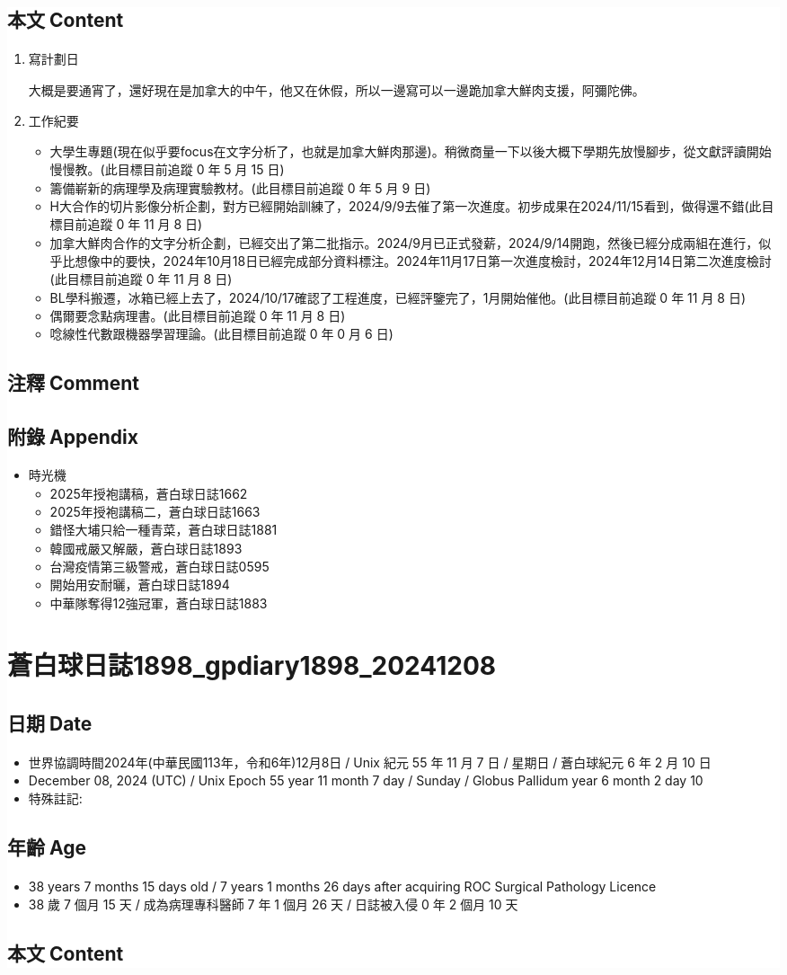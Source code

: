 ## 本文 Content ##

1. 寫計劃日

    大概是要通宵了，還好現在是加拿大的中午，他又在休假，所以一邊寫可以一邊跪加拿大鮮肉支援，阿彌陀佛。

2. 工作紀要

    - 大學生專題(現在似乎要focus在文字分析了，也就是加拿大鮮肉那邊)。稍微商量一下以後大概下學期先放慢腳步，從文獻評讀開始慢慢教。(此目標目前追蹤 0 年 5 月 15 日)
    - 籌備嶄新的病理學及病理實驗教材。(此目標目前追蹤 0 年 5 月 9 日)
    - H大合作的切片影像分析企劃，對方已經開始訓練了，2024/9/9去催了第一次進度。初步成果在2024/11/15看到，做得還不錯(此目標目前追蹤 0 年 11 月 8 日)
    - 加拿大鮮肉合作的文字分析企劃，已經交出了第二批指示。2024/9月已正式發薪，2024/9/14開跑，然後已經分成兩組在進行，似乎比想像中的要快，2024年10月18日已經完成部分資料標注。2024年11月17日第一次進度檢討，2024年12月14日第二次進度檢討(此目標目前追蹤 0 年 11 月 8 日)
    - BL學科搬遷，冰箱已經上去了，2024/10/17確認了工程進度，已經評鑒完了，1月開始催他。(此目標目前追蹤 0 年 11 月 8 日)
    - 偶爾要念點病理書。(此目標目前追蹤 0 年 11 月 8 日)
    - 唸線性代數跟機器學習理論。(此目標目前追蹤 0 年 0 月 6 日)

## 注釋 Comment ##


## 附錄 Appendix ##

* 時光機
    - 2025年授袍講稿，蒼白球日誌1662
    - 2025年授袍講稿二，蒼白球日誌1663
    - 錯怪大埔只給一種青菜，蒼白球日誌1881
    - 韓國戒嚴又解嚴，蒼白球日誌1893
    - 台灣疫情第三級警戒，蒼白球日誌0595
    - 開始用安耐曬，蒼白球日誌1894
    - 中華隊奪得12強冠軍，蒼白球日誌1883


[_metadata_:encoding]: - "utf-8"
[_metadata_:language]: - "zh-Hant-TW"
[_metadata_:fileformat]: - "markdown"
[_metadata_:MIME_type]: - "text/plain"
[_metadata_:markdown_version]: - "commonmark version 0.30"
[_metadata_:markdown_spec]: - "https://spec.commonmark.org/0.30/"

# 蒼白球日誌1898_gpdiary1898_20241208 #

## 日期 Date ##

* 世界協調時間2024年(中華民國113年，令和6年)12月8日 / Unix 紀元 55 年 11 月 7 日 / 星期日 / 蒼白球紀元 6 年 2 月 10 日
* December 08, 2024 (UTC) / Unix Epoch 55 year 11 month 7 day / Sunday / Globus Pallidum year 6 month 2 day 10
* 特殊註記:

## 年齡 Age ##

* 38 years 7 months 15 days old / 7 years 1 months 26 days after acquiring ROC Surgical Pathology Licence
* 38 歲 7 個月 15 天 / 成為病理專科醫師 7 年 1 個月 26 天 / 日誌被入侵 0 年 2 個月 10 天

## 本文 Content ##
